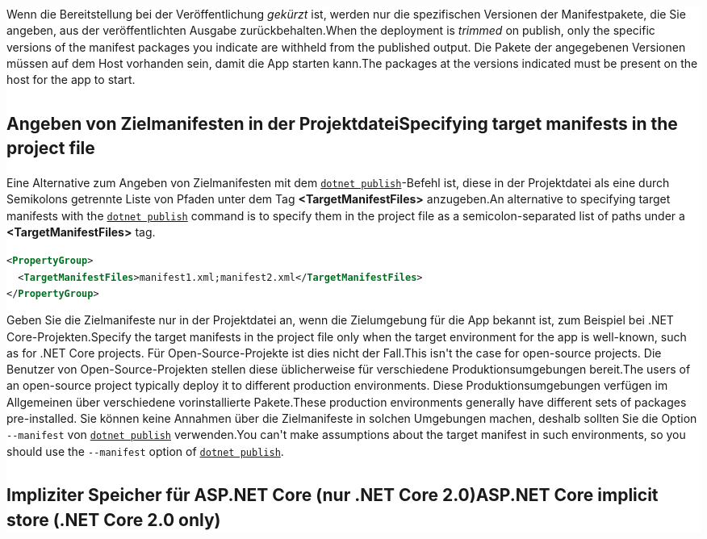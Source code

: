 <span data-ttu-id="d7e83-140">Wenn die Bereitstellung bei der Veröffentlichung *gekürzt* ist, werden nur die spezifischen Versionen der Manifestpakete, die Sie angeben, aus der veröffentlichten Ausgabe zurückbehalten.</span><span class="sxs-lookup"><span data-stu-id="d7e83-140">When the deployment is *trimmed* on publish, only the specific versions of the manifest packages you indicate are withheld from the published output.</span></span> <span data-ttu-id="d7e83-141">Die Pakete der angegebenen Versionen müssen auf dem Host vorhanden sein, damit die App starten kann.</span><span class="sxs-lookup"><span data-stu-id="d7e83-141">The packages at the versions indicated must be present on the host for the app to start.</span></span>

## <a name="specifying-target-manifests-in-the-project-file"></a><span data-ttu-id="d7e83-142">Angeben von Zielmanifesten in der Projektdatei</span><span class="sxs-lookup"><span data-stu-id="d7e83-142">Specifying target manifests in the project file</span></span>

<span data-ttu-id="d7e83-143">Eine Alternative zum Angeben von Zielmanifesten mit dem [`dotnet publish`](../tools/dotnet-publish.md)-Befehl ist, diese in der Projektdatei als eine durch Semikolons getrennte Liste von Pfaden unter dem Tag **\<TargetManifestFiles>** anzugeben.</span><span class="sxs-lookup"><span data-stu-id="d7e83-143">An alternative to specifying target manifests with the [`dotnet publish`](../tools/dotnet-publish.md) command is to specify them in the project file as a semicolon-separated list of paths under a **\<TargetManifestFiles>** tag.</span></span>

```xml
<PropertyGroup>
  <TargetManifestFiles>manifest1.xml;manifest2.xml</TargetManifestFiles>
</PropertyGroup>
```

<span data-ttu-id="d7e83-144">Geben Sie die Zielmanifeste nur in der Projektdatei an, wenn die Zielumgebung für die App bekannt ist, zum Beispiel bei .NET Core-Projekten.</span><span class="sxs-lookup"><span data-stu-id="d7e83-144">Specify the target manifests in the project file only when the target environment for the app is well-known, such as for .NET Core projects.</span></span> <span data-ttu-id="d7e83-145">Für Open-Source-Projekte ist dies nicht der Fall.</span><span class="sxs-lookup"><span data-stu-id="d7e83-145">This isn't the case for open-source projects.</span></span> <span data-ttu-id="d7e83-146">Die Benutzer von Open-Source-Projekten stellen diese üblicherweise für verschiedene Produktionsumgebungen bereit.</span><span class="sxs-lookup"><span data-stu-id="d7e83-146">The users of an open-source project typically deploy it to different production environments.</span></span> <span data-ttu-id="d7e83-147">Diese Produktionsumgebungen verfügen im Allgemeinen über verschiedene vorinstallierte Pakete.</span><span class="sxs-lookup"><span data-stu-id="d7e83-147">These production environments generally have different sets of packages pre-installed.</span></span> <span data-ttu-id="d7e83-148">Sie können keine Annahmen über die Zielmanifeste in solchen Umgebungen machen, deshalb sollten Sie die Option `--manifest` von [`dotnet publish`](../tools/dotnet-publish.md) verwenden.</span><span class="sxs-lookup"><span data-stu-id="d7e83-148">You can't make assumptions about the target manifest in such environments, so you should use the `--manifest` option of [`dotnet publish`](../tools/dotnet-publish.md).</span></span>

## <a name="aspnet-core-implicit-store-net-core-20-only"></a><span data-ttu-id="d7e83-149">Impliziter Speicher für ASP.NET Core (nur .NET Core 2.0)</span><span class="sxs-lookup"><span data-stu-id="d7e83-149">ASP.NET Core implicit store (.NET Core 2.0 only)</span></span>
